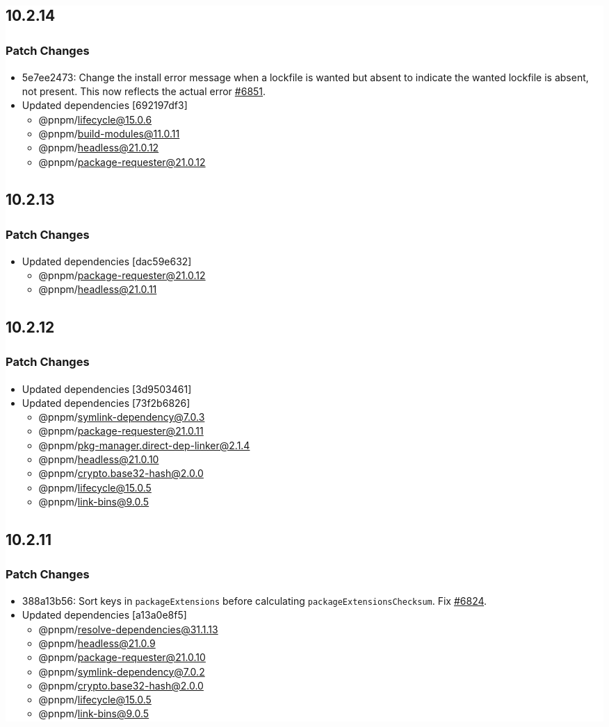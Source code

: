 ## 10.2.14

### Patch Changes

- 5e7ee2473: Change the install error message when a lockfile is wanted but absent to indicate the wanted lockfile is absent, not present. This now reflects the actual error [#6851](https://github.com/pnpm/pnpm/pull/6851).
- Updated dependencies [692197df3]
  - @pnpm/lifecycle@15.0.6
  - @pnpm/build-modules@11.0.11
  - @pnpm/headless@21.0.12
  - @pnpm/package-requester@21.0.12

## 10.2.13

### Patch Changes

- Updated dependencies [dac59e632]
  - @pnpm/package-requester@21.0.12
  - @pnpm/headless@21.0.11

## 10.2.12

### Patch Changes

- Updated dependencies [3d9503461]
- Updated dependencies [73f2b6826]
  - @pnpm/symlink-dependency@7.0.3
  - @pnpm/package-requester@21.0.11
  - @pnpm/pkg-manager.direct-dep-linker@2.1.4
  - @pnpm/headless@21.0.10
  - @pnpm/crypto.base32-hash@2.0.0
  - @pnpm/lifecycle@15.0.5
  - @pnpm/link-bins@9.0.5

## 10.2.11

### Patch Changes

- 388a13b56: Sort keys in `packageExtensions` before calculating `packageExtensionsChecksum`. Fix [#6824](https://github.com/pnpm/pnpm/issues/6824).
- Updated dependencies [a13a0e8f5]
  - @pnpm/resolve-dependencies@31.1.13
  - @pnpm/headless@21.0.9
  - @pnpm/package-requester@21.0.10
  - @pnpm/symlink-dependency@7.0.2
  - @pnpm/crypto.base32-hash@2.0.0
  - @pnpm/lifecycle@15.0.5
  - @pnpm/link-bins@9.0.5
